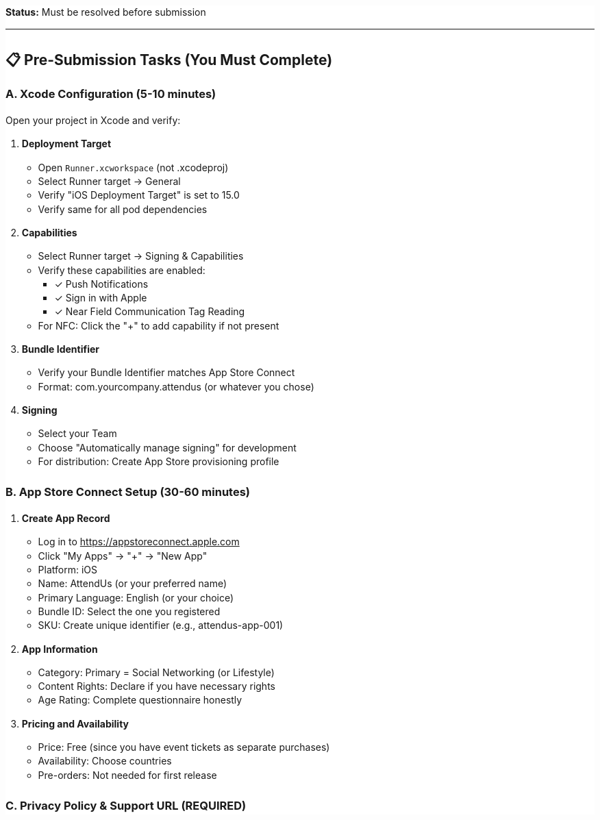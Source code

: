 **Status:** Must be resolved before submission

---

## 📋 Pre-Submission Tasks (You Must Complete)

### A. Xcode Configuration (5-10 minutes)
Open your project in Xcode and verify:

1. **Deployment Target**
   - Open `Runner.xcworkspace` (not .xcodeproj)
   - Select Runner target → General
   - Verify "iOS Deployment Target" is set to 15.0
   - Verify same for all pod dependencies

2. **Capabilities**
   - Select Runner target → Signing & Capabilities
   - Verify these capabilities are enabled:
     - ✓ Push Notifications
     - ✓ Sign in with Apple
     - ✓ Near Field Communication Tag Reading
   - For NFC: Click the "+" to add capability if not present

3. **Bundle Identifier**
   - Verify your Bundle Identifier matches App Store Connect
   - Format: com.yourcompany.attendus (or whatever you chose)

4. **Signing**
   - Select your Team
   - Choose "Automatically manage signing" for development
   - For distribution: Create App Store provisioning profile

### B. App Store Connect Setup (30-60 minutes)

1. **Create App Record**
   - Log in to https://appstoreconnect.apple.com
   - Click "My Apps" → "+" → "New App"
   - Platform: iOS
   - Name: AttendUs (or your preferred name)
   - Primary Language: English (or your choice)
   - Bundle ID: Select the one you registered
   - SKU: Create unique identifier (e.g., attendus-app-001)

2. **App Information**
   - Category: Primary = Social Networking (or Lifestyle)
   - Content Rights: Declare if you have necessary rights
   - Age Rating: Complete questionnaire honestly

3. **Pricing and Availability**
   - Price: Free (since you have event tickets as separate purchases)
   - Availability: Choose countries
   - Pre-orders: Not needed for first release

### C. Privacy Policy & Support URL (REQUIRED)
